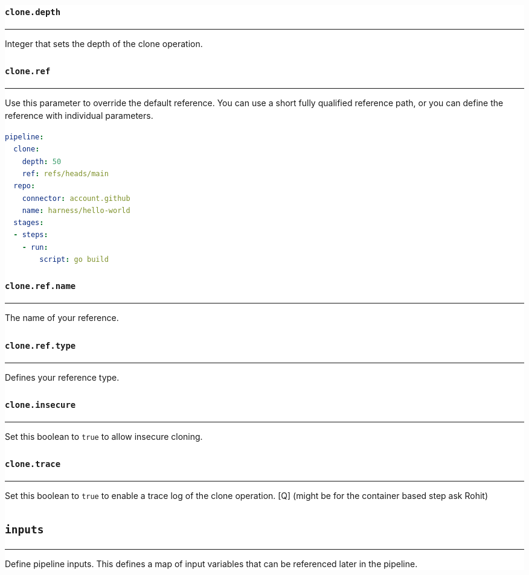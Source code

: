 ### `clone.depth`
---

Integer that sets the depth of the clone operation.

### `clone.ref`
---

Use this parameter to override the default reference. You can use a short fully qualified reference path, or you can define the reference with individual parameters. 

```yaml
pipeline:
  clone:
    depth: 50
    ref: refs/heads/main
  repo:
    connector: account.github
    name: harness/hello-world
  stages:
  - steps:
    - run:
        script: go build
```

### `clone.ref.name`
---

The name of your reference. 

### `clone.ref.type`
---

Defines your reference type.

### `clone.insecure`
---

Set this boolean to `true` to allow insecure cloning.

### `clone.trace`
---

Set this boolean to `true` to enable a trace log of the clone operation. [Q] (might be for the container based step ask Rohit)

## `inputs`
---

Define pipeline inputs. This defines a map of input variables that can be referenced later in the pipeline.
